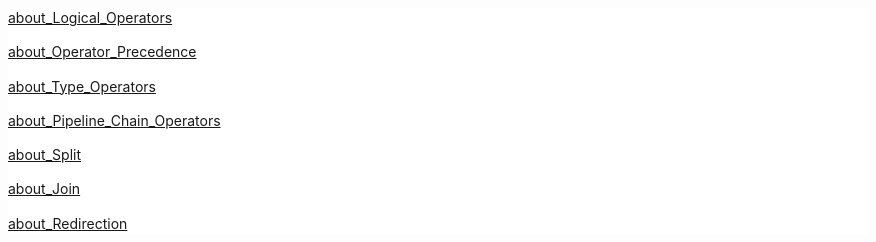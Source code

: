 [about_Logical_Operators](about_logical_operators.md)

[about_Operator_Precedence](about_operator_precedence.md)

[about_Type_Operators](about_Type_Operators.md)

[about_Pipeline_Chain_Operators](about_Pipeline_Chain_Operators.md)

[about_Split](about_Split.md)

[about_Join](about_Join.md)

[about_Redirection](about_Redirection.md)
